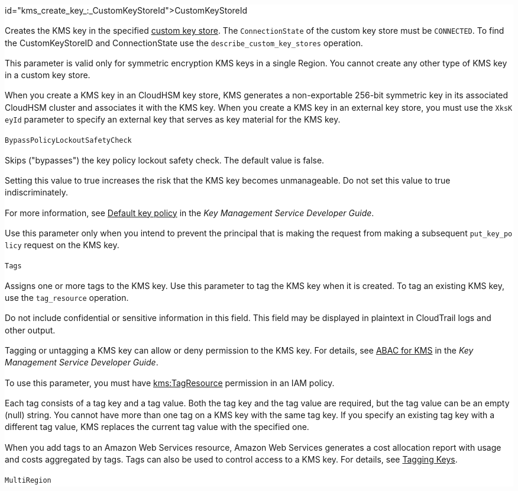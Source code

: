id="kms_create_key_:_CustomKeyStoreId">CustomKeyStoreId</code></td>
<td><p>Creates the KMS key in the specified <a
href="https://docs.aws.amazon.com/kms/latest/developerguide/custom-key-store-overview.html">custom
key store</a>. The <code>ConnectionState</code> of the custom key store
must be <code>CONNECTED</code>. To find the CustomKeyStoreID and
ConnectionState use the <code>describe_custom_key_stores</code>
operation.</p>
<p>This parameter is valid only for symmetric encryption KMS keys in a
single Region. You cannot create any other type of KMS key in a custom
key store.</p>
<p>When you create a KMS key in an CloudHSM key store, KMS generates a
non-exportable 256-bit symmetric key in its associated CloudHSM cluster
and associates it with the KMS key. When you create a KMS key in an
external key store, you must use the <code>XksKeyId</code> parameter to
specify an external key that serves as key material for the KMS
key.</p></td>
</tr>
<tr class="even">
<td><code
id="kms_create_key_:_BypassPolicyLockoutSafetyCheck">BypassPolicyLockoutSafetyCheck</code></td>
<td><p>Skips ("bypasses") the key policy lockout safety check. The
default value is false.</p>
<p>Setting this value to true increases the risk that the KMS key
becomes unmanageable. Do not set this value to true
indiscriminately.</p>
<p>For more information, see <a
href="https://docs.aws.amazon.com/kms/latest/developerguide/key-policy-default.html#prevent-unmanageable-key">Default
key policy</a> in the <em>Key Management Service Developer
Guide</em>.</p>
<p>Use this parameter only when you intend to prevent the principal that
is making the request from making a subsequent
<code>put_key_policy</code> request on the KMS key.</p></td>
</tr>
<tr class="odd">
<td><code id="kms_create_key_:_Tags">Tags</code></td>
<td><p>Assigns one or more tags to the KMS key. Use this parameter to
tag the KMS key when it is created. To tag an existing KMS key, use the
<code>tag_resource</code> operation.</p>
<p>Do not include confidential or sensitive information in this field.
This field may be displayed in plaintext in CloudTrail logs and other
output.</p>
<p>Tagging or untagging a KMS key can allow or deny permission to the
KMS key. For details, see <a
href="https://docs.aws.amazon.com/kms/latest/developerguide/abac.html">ABAC
for KMS</a> in the <em>Key Management Service Developer Guide</em>.</p>
<p>To use this parameter, you must have <a
href="https://docs.aws.amazon.com/kms/latest/developerguide/kms-api-permissions-reference.html">kms:TagResource</a>
permission in an IAM policy.</p>
<p>Each tag consists of a tag key and a tag value. Both the tag key and
the tag value are required, but the tag value can be an empty (null)
string. You cannot have more than one tag on a KMS key with the same tag
key. If you specify an existing tag key with a different tag value, KMS
replaces the current tag value with the specified one.</p>
<p>When you add tags to an Amazon Web Services resource, Amazon Web
Services generates a cost allocation report with usage and costs
aggregated by tags. Tags can also be used to control access to a KMS
key. For details, see <a
href="https://docs.aws.amazon.com/kms/latest/developerguide/tagging-keys.html">Tagging
Keys</a>.</p></td>
</tr>
<tr class="even">
<td><code id="kms_create_key_:_MultiRegion">MultiRegion</code></td>